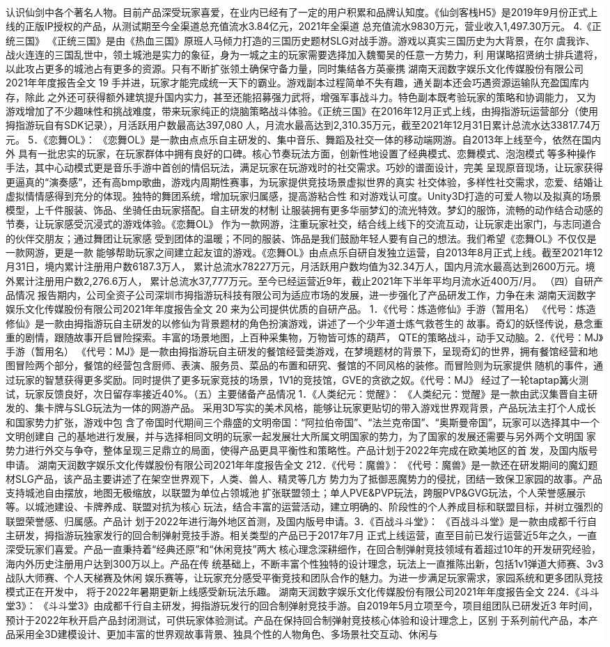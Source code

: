 认识仙剑中各个著名人物。目前产品深受玩家喜爱，在业内已经有了一定的用户积累和品牌认知度。《仙剑客栈H5》是2019年9月份正式上线的正版IP授权的产品，从测试期至今全渠道总充值流水3.84亿元，2021年全渠道
总充值流水9830万元，营业收入1,497.30万元。
4.《正统三国》
《正统三国》是由《热血三国》原班人马倾力打造的三国历史题材SLG对战手游。游戏以真实三国历史为大背景，在尔
虞我诈、战火连连的三国乱世中，领土城池是实力的象征，身为一城之主的玩家需要选择加入魏蜀吴的任意一方势力，利
用谋略招贤纳士排兵遣将，以此攻占更多的城池占有更多的资源。只有不断扩张领土确保守备力量，同时集结各方英豪携
湖南天润数字娱乐文化传媒股份有限公司2021年年度报告全文
19
手并进，玩家才能完成统一天下的霸业。游戏副本过程简单不失有趣，通关副本还会巧遇资源运输队充盈国库内存，除此
之外还可获得额外建筑提升国内实力，甚至还能招募强力武将，增强军事战斗力。特色副本既考验玩家的策略和协调能力，
又为游戏增加了不少趣味性和挑战难度，带来玩家纯正的烧脑策略战斗体验。《正统三国》在2016年12月正式上线，由拇指游玩运营部分（使用拇指游玩自有SDK记录），月活跃用户数最高达397,080
人，月流水最高达到2,310.35万元，截至2021年12月31日累计总流水达33817.74万元。
5．《恋舞OL》：
《恋舞OL》是一款由点点乐自主研发的、集中音乐、舞蹈及社交一体的移动端网游。自2013年上线至今，依然在国内外
具有一批忠实的玩家，在玩家群体中拥有良好的口碑。核心节奏玩法方面，创新性地设置了经典模式、恋舞模式、泡泡模式
等多种操作手法，其中心动模式更是音乐手游中首创的情侣玩法，满足玩家在玩游戏时的社交需求。巧妙的谱面设计，完美
呈现原音现场，让玩家获得更逼真的“演奏感”，还有高bmp歌曲，游戏内周期性赛事，为玩家提供竞技场景虚拟世界的真实
社交体验，多样性社交需求，恋爱、结婚让虚拟情情感得到充分的体现。独特的舞团系统，增加玩家归属感，提高游粘合性
和对游戏认可度。Unity3D打造的可爱人物以及拟真的场景模型，上千件服装、饰品、坐骑任由玩家搭配。自主研发的材制
让服装拥有更多华丽梦幻的流光特效。梦幻的服饰，流畅的动作结合动感的节奏，让玩家感受沉浸式的游戏体验。《恋舞OL》
作为一款网游，注重玩家社交，结合线上线下的交流互动，让玩家走出家门，与志同道合的伙伴交朋友；通过舞团让玩家感
受到团体的温暖；不同的服装、饰品是我们鼓励年轻人要有自己的想法。我们希望《恋舞OL》不仅仅是一款网游，更是一款
能够帮助玩家之间建立起友谊的游戏。《恋舞OL》由点点乐自研自发独立运营，自2013年8月正式上线。截至2021年12月31日，境内累计注册用户数6187.3万人，
累计总流水78227万元，月活跃用户数均值为32.34万人，国内月流水最高达到2600万元。境外累计注册用户数2,276.6万人，
累计总流水37,777万元。至今已经运营近9年，截止2021年下半年平均月流水近400万/月。
（四）自研产品情况
报告期内，公司全资子公司深圳市拇指游玩科技有限公司为适应市场的发展，进一步强化了产品研发工作，力争在未
湖南天润数字娱乐文化传媒股份有限公司2021年年度报告全文
20
来为公司提供优质的自研产品。
1．《代号：炼造修仙》手游（暂用名）
《代号：炼造修仙》是一款由拇指游玩自主研发的以修仙为背景题材的角色扮演游戏，讲述了一个少年道士炼气救苍生的
故事。奇幻的妖怪传说，悬念重重的剧情，跟随故事开启冒险探索。丰富的场景地图，上百种采集物，万物皆可炼的葫芦，
QTE的策略战斗，动手又动脑。2．《代号：MJ》手游（暂用名）
《代号：MJ》是一款由拇指游玩自主研发的餐馆经营类游戏，在梦境题材的背景下，呈现奇幻的世界，拥有餐馆经营和地
图冒险两个部分，餐馆的经营包含厨师、表演、服务员、菜品的布置和研究、餐馆的不同风格的装修。而冒险则为玩家提供
随机的事件，通过玩家的智慧获得更多奖励。同时提供了更多玩家竞技的场景，1V1的竞技馆，GVE的贪欲之奴。《代号：MJ》
经过了一轮taptap篝火测试，玩家反馈良好，次日留存率接近40%。（五）主要储备产品情况
1．《人类纪元：觉醒》：
《人类纪元：觉醒》是一款由武汉集晋自主研发的、集卡牌与SLG玩法为一体的网游产品。
采用3D写实的美术风格，能够让玩家更贴切的带入游戏世界观背景，产品玩法主打个人成长和国家势力扩张，游戏中包
含了帝国时代期间三个鼎盛的文明帝国：“阿拉伯帝国”、“法兰克帝国”、“奥斯曼帝国”，玩家可以选择其中一个文明创建自
己的基地进行发展，并与选择相同文明的玩家一起发展壮大所属文明国家的势力，为了国家的发展还需要与另外两个文明国
家势力进行外交与争夺，整体呈现三足鼎立的局面，使得产品更具平衡性和策略性。产品计划于2022年完成在欧美地区的首
发，及国内版号申请。
湖南天润数字娱乐文化传媒股份有限公司2021年年度报告全文
212．《代号：魔兽》：
《代号：魔兽》是一款还在研发期间的魔幻题材SLG产品，该产品主要讲述了在架空世界观下，人类、兽人、精灵等几方
势力为了抵御恶魔势力的侵扰，团结一致保卫家园的故事。产品支持城池自由摆放，地图无极缩放，以联盟为单位占领城池
扩张联盟领土；单人PVE&PVP玩法，跨服PVP&GVG玩法，个人荣誉感展示等。以城池建设、卡牌养成、联盟对抗为核心
玩法，结合丰富的运营活动，建立明确的、阶段性的个人养成目标和联盟目标，并树立强烈的联盟荣誉感、归属感。产品计
划于2022年进行海外地区首测，及国内版号申请。3．《百战斗斗堂》：
《百战斗斗堂》是一款由成都千行自主研发，拇指游玩独家发行的回合制弹射竞技手游。相关类型的产品已于2017年7月
正式上线运营，直至目前已发行运营近5年之久，一直深受玩家们喜爱。产品一直秉持着“经典还原”和“休闲竞技”两大
核心理念深耕细作，在回合制弹射竞技领域有着超过10年的开发研究经验，海内外历史注册用户达到300万以上。产品在传
统基础上，不断丰富个性独特的设计理念，玩法上一直推陈出新，包括1v1弹道大师赛、3v3战队大师赛、个人天梯赛及休闲
娱乐赛等，让玩家充分感受平衡竞技和团队合作的魅力。为进一步满足玩家需求，家园系统和更多团队竞技模式正在开发中，
将于2022年暑期更新上线感受新玩法乐趣。
湖南天润数字娱乐文化传媒股份有限公司2021年年度报告全文
224．《斗斗堂3》：
《斗斗堂3》由成都千行自主研发，拇指游玩发行的回合制弹射竞技手游。自2019年5月立项至今，项目组团队已研发近3
年时间，预计于2022年秋开启产品封闭测试，可供玩家体验测试。产品在保持回合制弹射竞技核心体验和设计理念上，区别
于系列前代产品，本产品采用全3D建模设计、更加丰富的世界观故事背景、独具个性的人物角色、多场景社交互动、休闲与